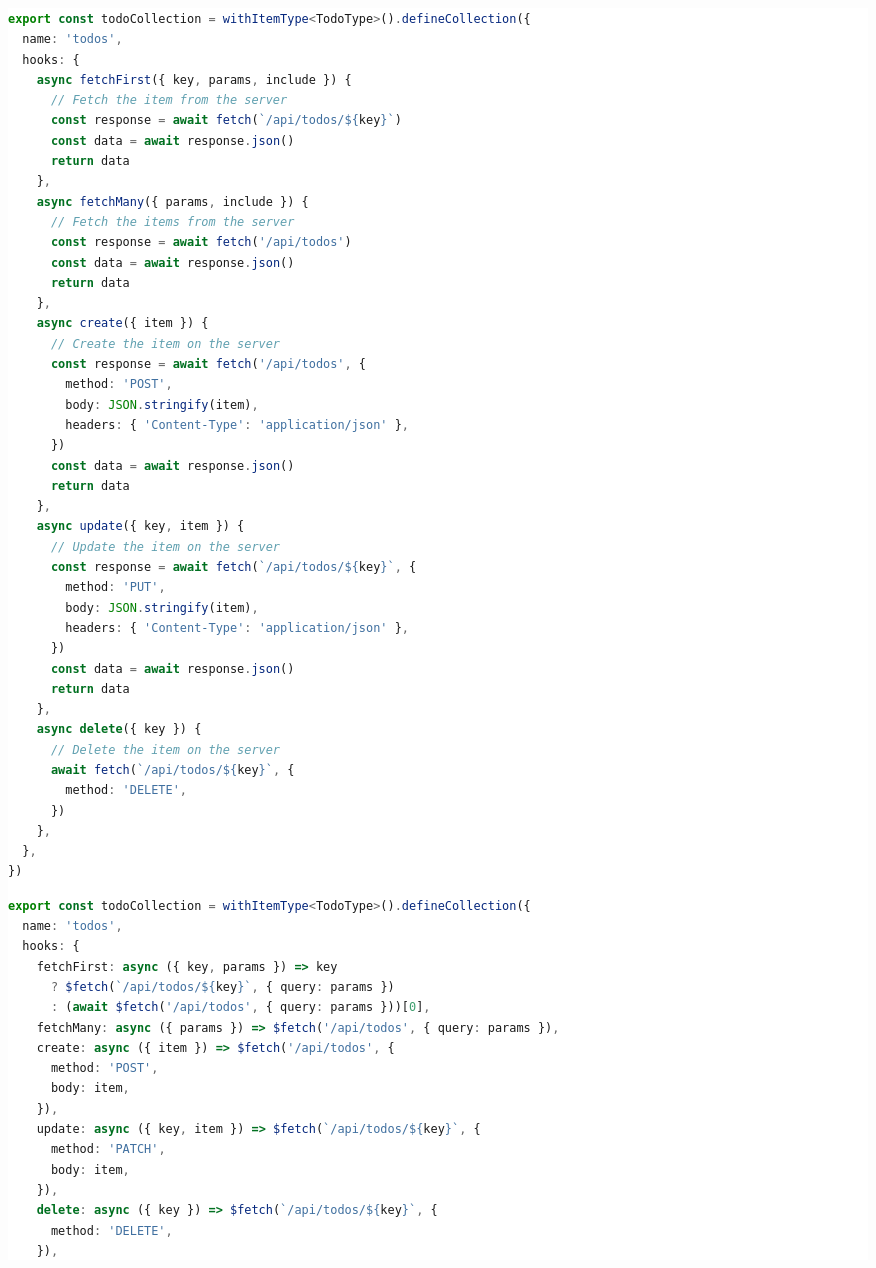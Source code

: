```ts [todos.ts]
export const todoCollection = withItemType<TodoType>().defineCollection({
  name: 'todos',
  hooks: {
    async fetchFirst({ key, params, include }) {
      // Fetch the item from the server
      const response = await fetch(`/api/todos/${key}`)
      const data = await response.json()
      return data
    },
    async fetchMany({ params, include }) {
      // Fetch the items from the server
      const response = await fetch('/api/todos')
      const data = await response.json()
      return data
    },
    async create({ item }) {
      // Create the item on the server
      const response = await fetch('/api/todos', {
        method: 'POST',
        body: JSON.stringify(item),
        headers: { 'Content-Type': 'application/json' },
      })
      const data = await response.json()
      return data
    },
    async update({ key, item }) {
      // Update the item on the server
      const response = await fetch(`/api/todos/${key}`, {
        method: 'PUT',
        body: JSON.stringify(item),
        headers: { 'Content-Type': 'application/json' },
      })
      const data = await response.json()
      return data
    },
    async delete({ key }) {
      // Delete the item on the server
      await fetch(`/api/todos/${key}`, {
        method: 'DELETE',
      })
    },
  },
})
```

```ts [Nuxt]
export const todoCollection = withItemType<TodoType>().defineCollection({
  name: 'todos',
  hooks: {
    fetchFirst: async ({ key, params }) => key
      ? $fetch(`/api/todos/${key}`, { query: params })
      : (await $fetch('/api/todos', { query: params }))[0],
    fetchMany: async ({ params }) => $fetch('/api/todos', { query: params }),
    create: async ({ item }) => $fetch('/api/todos', {
      method: 'POST',
      body: item,
    }),
    update: async ({ key, item }) => $fetch(`/api/todos/${key}`, {
      method: 'PATCH',
      body: item,
    }),
    delete: async ({ key }) => $fetch(`/api/todos/${key}`, {
      method: 'DELETE',
    }),
```